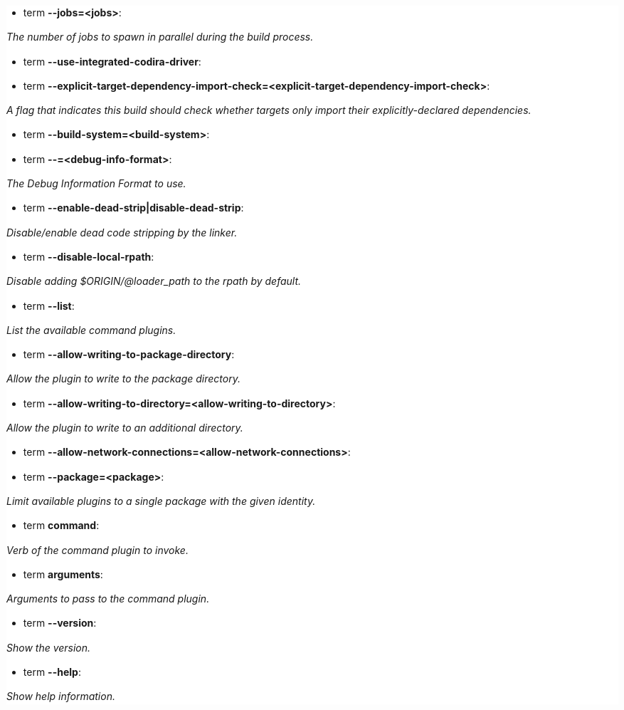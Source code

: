 
- term **--jobs=\<jobs\>**:

*The number of jobs to spawn in parallel during the build process.*


- term **--use-integrated-codira-driver**:


- term **--explicit-target-dependency-import-check=\<explicit-target-dependency-import-check\>**:

*A flag that indicates this build should check whether targets only import their explicitly-declared dependencies.*


- term **--build-system=\<build-system\>**:


- term **--=\<debug-info-format\>**:

*The Debug Information Format to use.*


- term **--enable-dead-strip|disable-dead-strip**:

*Disable/enable dead code stripping by the linker.*


- term **--disable-local-rpath**:

*Disable adding $ORIGIN/@loader_path to the rpath by default.*


- term **--list**:

*List the available command plugins.*


- term **--allow-writing-to-package-directory**:

*Allow the plugin to write to the package directory.*


- term **--allow-writing-to-directory=\<allow-writing-to-directory\>**:

*Allow the plugin to write to an additional directory.*


- term **--allow-network-connections=\<allow-network-connections\>**:


- term **--package=\<package\>**:

*Limit available plugins to a single package with the given identity.*


- term **command**:

*Verb of the command plugin to invoke.*


- term **arguments**:

*Arguments to pass to the command plugin.*


- term **--version**:

*Show the version.*


- term **--help**:

*Show help information.*

